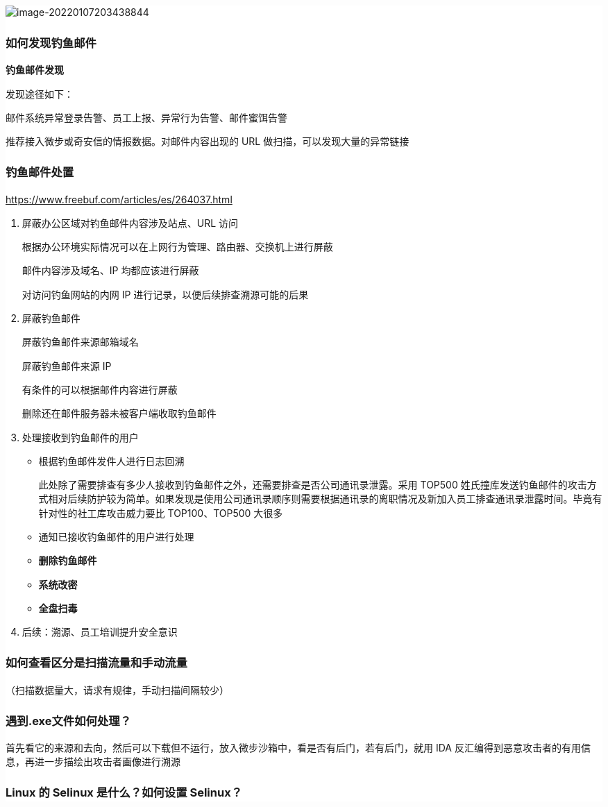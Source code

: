 ![image-20220107203438844](https://img-blog.csdnimg.cn/img_convert/1ca39d9cfcff700aaaff692f993f1374.png)

### 如何发现钓鱼邮件

**钓鱼邮件发现**

发现途径如下：

邮件系统异常登录告警、员工上报、异常行为告警、邮件蜜饵告警

推荐接入微步或奇安信的情报数据。对邮件内容出现的 URL 做扫描，可以发现大量的异常链接

### 钓鱼邮件处置

https://www.freebuf.com/articles/es/264037.html

1. 屏蔽办公区域对钓鱼邮件内容涉及站点、URL 访问

   根据办公环境实际情况可以在上网行为管理、路由器、交换机上进行屏蔽

   邮件内容涉及域名、IP 均都应该进行屏蔽

   对访问钓鱼网站的内网 IP 进行记录，以便后续排查溯源可能的后果

2. 屏蔽钓鱼邮件

   屏蔽钓鱼邮件来源邮箱域名

   屏蔽钓鱼邮件来源 IP

   有条件的可以根据邮件内容进行屏蔽

   删除还在邮件服务器未被客户端收取钓鱼邮件

3. 处理接收到钓鱼邮件的用户

   - 根据钓鱼邮件发件人进行日志回溯

     此处除了需要排查有多少人接收到钓鱼邮件之外，还需要排查是否公司通讯录泄露。采用 TOP500 姓氏撞库发送钓鱼邮件的攻击方式相对后续防护较为简单。如果发现是使用公司通讯录顺序则需要根据通讯录的离职情况及新加入员工排查通讯录泄露时间。毕竟有针对性的社工库攻击威力要比 TOP100、TOP500 大很多

   - 通知已接收钓鱼邮件的用户进行处理

   - **删除钓鱼邮件**

   - **系统改密**

   - **全盘扫毒**

4. 后续：溯源、员工培训提升安全意识

### 如何查看区分是扫描流量和手动流量

（扫描数据量大，请求有规律，手动扫描间隔较少）

### 遇到.exe文件如何处理？

首先看它的来源和去向，然后可以下载但不运行，放入微步沙箱中，看是否有后门，若有后门，就用 IDA 反汇编得到恶意攻击者的有用信息，再进一步描绘出攻击者画像进行溯源

### Linux 的 Selinux 是什么？如何设置 Selinux？
